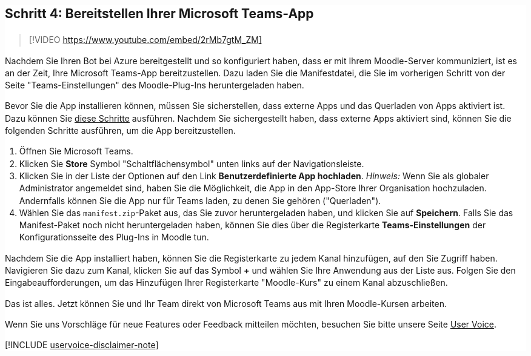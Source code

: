 ## <a name="step-4-deploy-your-microsoft-teams-app"></a>Schritt 4: Bereitstellen Ihrer Microsoft Teams-App

> [!VIDEO https://www.youtube.com/embed/2rMb7gtM_ZM]

Nachdem Sie Ihren Bot bei Azure bereitgestellt und so konfiguriert haben, dass er mit Ihrem Moodle-Server kommuniziert, ist es an der Zeit, Ihre Microsoft Teams-App bereitzustellen. Dazu laden Sie die Manifestdatei, die Sie im vorherigen Schritt von der Seite "Teams-Einstellungen" des Moodle-Plug-Ins heruntergeladen haben.

Bevor Sie die App installieren können, müssen Sie sicherstellen, dass externe Apps und das Querladen von Apps aktiviert ist. Dazu können Sie [diese Schritte](./admin-settings.md) ausführen. Nachdem Sie sichergestellt haben, dass externe Apps aktiviert sind, können Sie die folgenden Schritte ausführen, um die App bereitzustellen.

1. Öffnen Sie Microsoft Teams.
2. Klicken Sie **Store** Symbol "Schaltflächensymbol" unten links auf der Navigationsleiste.
3. Klicken Sie in der Liste der Optionen auf den Link **Benutzerdefinierte App hochladen**. *Hinweis:* Wenn Sie als globaler Administrator angemeldet sind, haben Sie die Möglichkeit, die App in den App-Store Ihrer Organisation hochzuladen. Andernfalls können Sie die App nur für Teams laden, zu denen Sie gehören ("Querladen").
4. Wählen Sie das `manifest.zip`-Paket aus, das Sie zuvor heruntergeladen haben, und klicken Sie auf **Speichern**. Falls Sie das Manifest-Paket noch nicht heruntergeladen haben, können Sie dies über die Registerkarte **Teams-Einstellungen** der Konfigurationsseite des Plug-Ins in Moodle tun.

Nachdem Sie die App installiert haben, können Sie die Registerkarte zu jedem Kanal hinzufügen, auf den Sie Zugriff haben. Navigieren Sie dazu zum Kanal, klicken Sie auf das Symbol **+** und wählen Sie Ihre Anwendung aus der Liste aus. Folgen Sie den Eingabeaufforderungen, um das Hinzufügen Ihrer Registerkarte "Moodle-Kurs" zu einem Kanal abzuschließen.

Das ist alles. Jetzt können Sie und Ihr Team direkt von Microsoft Teams aus mit Ihren Moodle-Kursen arbeiten.

Wenn Sie uns Vorschläge für neue Features oder Feedback mitteilen möchten, besuchen Sie bitte unsere Seite [User Voice](https://microsoftteams.uservoice.com/forums/916759-moodle).

[!INCLUDE [uservoice-disclaimer-note](includes/uservoice-disclaimer-note.md)]